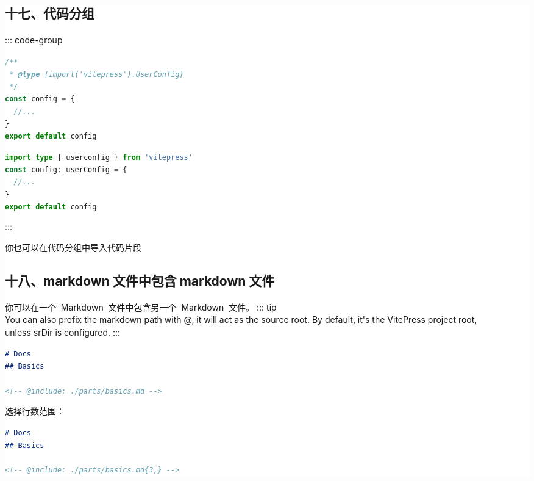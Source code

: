 ## 十七、代码分组

::: code-group

```js [config.js]
/**
 * @type {import('vitepress').UserConfig}
 */
const config = {
  //...
}
export default config
```

```ts [config.ts]
import type { userconfig } from 'vitepress'
const config: userConfig = {
  //...
}
export default config
```

:::

你也可以在代码分组中导入代码片段

## 十八、markdown 文件中包含 markdown 文件

你可以在一个  Markdown  文件中包含另一个  Markdown  文件。
::: tip
You can also prefix the markdown path with @, it will act as the source root. By default, it's the VitePress project root,
unless srDir is configured.
:::



```md
# Docs
## Basics

<!-- @include: ./parts/basics.md -->
```

选择行数范围：

```md
# Docs
## Basics

<!-- @include: ./parts/basics.md{3,} -->
```
